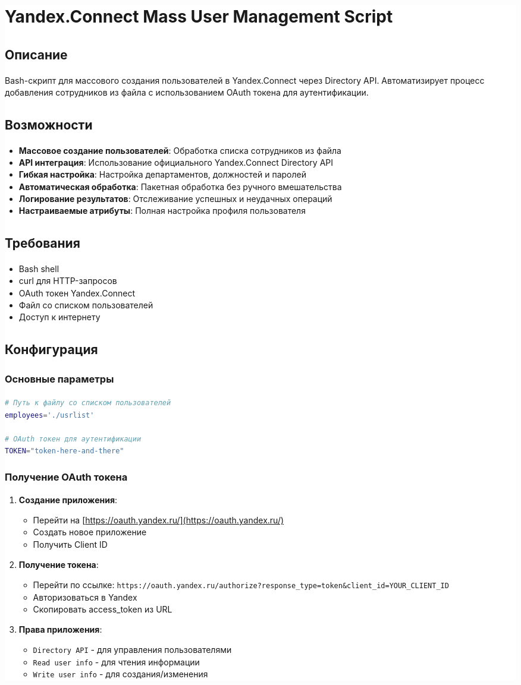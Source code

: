 # Yandex.Connect Mass User Management Script

## Описание

Bash-скрипт для массового создания пользователей в Yandex.Connect через Directory API. Автоматизирует процесс добавления сотрудников из файла с использованием OAuth токена для аутентификации.

## Возможности

- **Массовое создание пользователей**: Обработка списка сотрудников из файла
- **API интеграция**: Использование официального Yandex.Connect Directory API
- **Гибкая настройка**: Настройка департаментов, должностей и паролей
- **Автоматическая обработка**: Пакетная обработка без ручного вмешательства
- **Логирование результатов**: Отслеживание успешных и неудачных операций
- **Настраиваемые атрибуты**: Полная настройка профиля пользователя

## Требования

- Bash shell
- curl для HTTP-запросов
- OAuth токен Yandex.Connect
- Файл со списком пользователей
- Доступ к интернету

## Конфигурация

### Основные параметры

```bash
# Путь к файлу со списком пользователей
employees='./usrlist'

# OAuth токен для аутентификации
TOKEN="token-here-and-there"
```

### Получение OAuth токена

1. **Создание приложения**:
   - Перейти на [https://oauth.yandex.ru/](https://oauth.yandex.ru/)
   - Создать новое приложение
   - Получить Client ID

2. **Получение токена**:
   - Перейти по ссылке: `https://oauth.yandex.ru/authorize?response_type=token&client_id=YOUR_CLIENT_ID`
   - Авторизоваться в Yandex
   - Скопировать access_token из URL

3. **Права приложения**:
   - `Directory API` - для управления пользователями
   - `Read user info` - для чтения информации
   - `Write user info` - для создания/изменения
